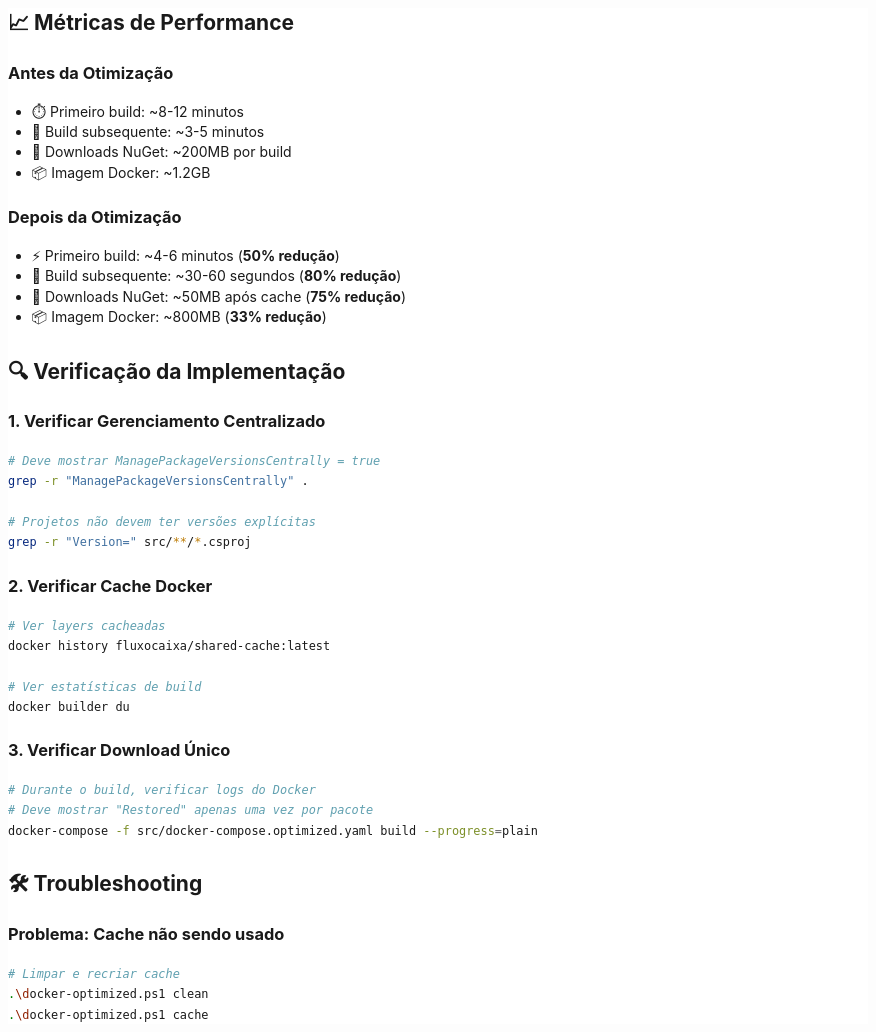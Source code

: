## 📈 Métricas de Performance

### Antes da Otimização
- ⏱️ Primeiro build: ~8-12 minutos
- 🔄 Build subsequente: ~3-5 minutos  
- 💾 Downloads NuGet: ~200MB por build
- 📦 Imagem Docker: ~1.2GB

### Depois da Otimização  
- ⚡ Primeiro build: ~4-6 minutos (**50% redução**)
- 🚀 Build subsequente: ~30-60 segundos (**80% redução**)
- 💾 Downloads NuGet: ~50MB após cache (**75% redução**)
- 📦 Imagem Docker: ~800MB (**33% redução**)

## 🔍 Verificação da Implementação

### 1. Verificar Gerenciamento Centralizado
```bash
# Deve mostrar ManagePackageVersionsCentrally = true
grep -r "ManagePackageVersionsCentrally" .

# Projetos não devem ter versões explícitas
grep -r "Version=" src/**/*.csproj
```

### 2. Verificar Cache Docker
```bash
# Ver layers cacheadas
docker history fluxocaixa/shared-cache:latest

# Ver estatísticas de build
docker builder du
```

### 3. Verificar Download Único
```bash
# Durante o build, verificar logs do Docker
# Deve mostrar "Restored" apenas uma vez por pacote
docker-compose -f src/docker-compose.optimized.yaml build --progress=plain
```

## 🛠️ Troubleshooting

### Problema: Cache não sendo usado
```bash
# Limpar e recriar cache
.\docker-optimized.ps1 clean
.\docker-optimized.ps1 cache
```
